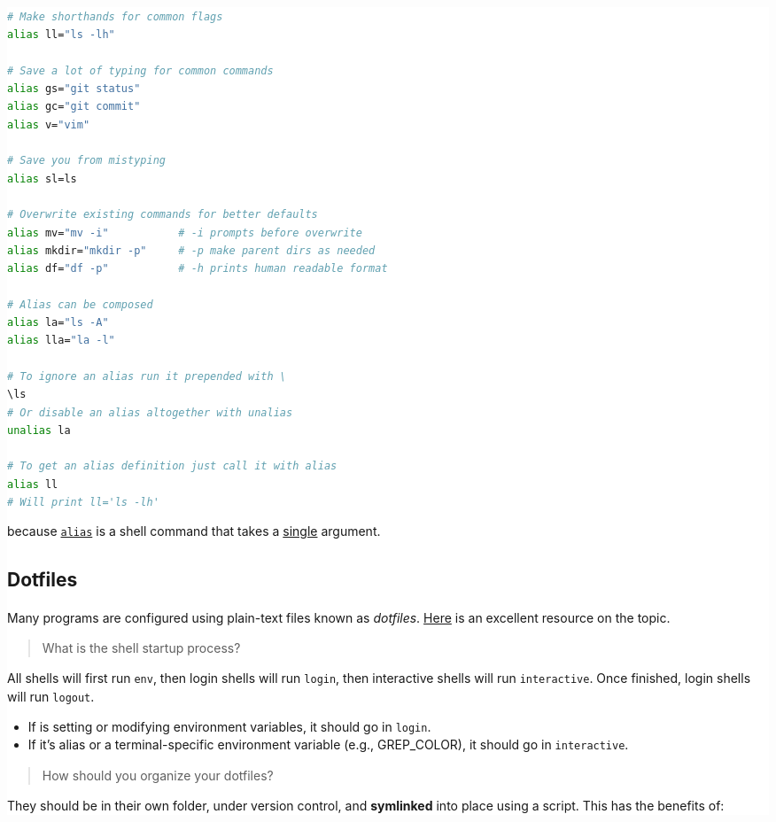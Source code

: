 ```bash
# Make shorthands for common flags
alias ll="ls -lh"

# Save a lot of typing for common commands
alias gs="git status"
alias gc="git commit"
alias v="vim"

# Save you from mistyping
alias sl=ls

# Overwrite existing commands for better defaults
alias mv="mv -i"           # -i prompts before overwrite
alias mkdir="mkdir -p"     # -p make parent dirs as needed
alias df="df -p"           # -h prints human readable format

# Alias can be composed
alias la="ls -A"
alias lla="la -l"

# To ignore an alias run it prepended with \
\ls
# Or disable an alias altogether with unalias
unalias la

# To get an alias definition just call it with alias
alias ll
# Will print ll='ls -lh'
```

because [`alias`](http://man7.org/linux/man-pages/man1/alias.1p.html) is a shell command that takes a <u>single</u> argument.

## Dotfiles

Many programs are configured using plain-text files known as *dotfiles*. [Here](https://blog.flowblok.id.au/2013-02/shell-startup-scripts.html) is an excellent resource on the topic.

> What is the shell startup process?

All shells will first run `env`, then login shells will run `login`, then interactive shells will run `interactive`. Once finished, login shells will run `logout`.

- If is setting  or modifying environment variables, it should go in `login`.
- If it’s alias or a terminal-specific environment variable (e.g., GREP_COLOR), it should go in `interactive`. 



> How should you organize your dotfiles? 

They should be in their own folder, under version control, and **symlinked** into place using a script. This has the benefits of:
